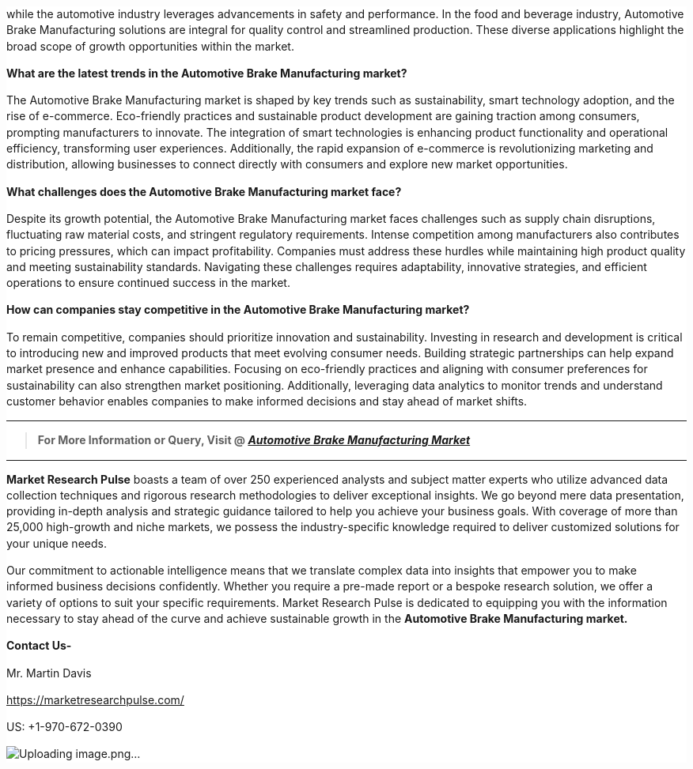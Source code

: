 while the automotive industry leverages advancements in safety and performance. In the food and beverage industry, Automotive Brake Manufacturing solutions are integral for quality control and streamlined production. These diverse applications highlight the broad scope of growth opportunities within the market.</p><p><strong>What are the latest trends in the Automotive Brake Manufacturing market?</strong></p><p>The Automotive Brake Manufacturing market is shaped by key trends such as sustainability, smart technology adoption, and the rise of e-commerce. Eco-friendly practices and sustainable product development are gaining traction among consumers, prompting manufacturers to innovate. The integration of smart technologies is enhancing product functionality and operational efficiency, transforming user experiences. Additionally, the rapid expansion of e-commerce is revolutionizing marketing and distribution, allowing businesses to connect directly with consumers and explore new market opportunities.</p><p><strong>What challenges does the Automotive Brake Manufacturing market face?</strong></p><p>Despite its growth potential, the Automotive Brake Manufacturing market faces challenges such as supply chain disruptions, fluctuating raw material costs, and stringent regulatory requirements. Intense competition among manufacturers also contributes to pricing pressures, which can impact profitability. Companies must address these hurdles while maintaining high product quality and meeting sustainability standards. Navigating these challenges requires adaptability, innovative strategies, and efficient operations to ensure continued success in the market.</p><p><strong>How can companies stay competitive in the Automotive Brake Manufacturing market?</strong></p><p>To remain competitive, companies should prioritize innovation and sustainability. Investing in research and development is critical to introducing new and improved products that meet evolving consumer needs. Building strategic partnerships can help expand market presence and enhance capabilities. Focusing on eco-friendly practices and aligning with consumer preferences for sustainability can also strengthen market positioning. Additionally, leveraging data analytics to monitor trends and understand customer behavior enables companies to make informed decisions and stay ahead of market shifts.</p><hr /><blockquote><p><strong>For More Information or Query, Visit @&nbsp;<em><a href="https://marketresearchpulse.com/report/108132/automotive-brake-manufacturing-market?utm_source=Linkedin&utm_medium=022">Automotive Brake Manufacturing Market</a></em></strong></p></blockquote><hr /><p><strong>Market Research Pulse</strong> boasts a team of over 250 experienced analysts and subject matter experts who utilize advanced data collection techniques and rigorous research methodologies to deliver exceptional insights. We go beyond mere data presentation, providing in-depth analysis and strategic guidance tailored to help you achieve your business goals. With coverage of more than 25,000 high-growth and niche markets, we possess the industry-specific knowledge required to deliver customized solutions for your unique needs.</p><p>Our commitment to actionable intelligence means that we translate complex data into insights that empower you to make informed business decisions confidently. Whether you require a pre-made report or a bespoke research solution, we offer a variety of options to suit your specific requirements. Market Research Pulse is dedicated to equipping you with the information necessary to stay ahead of the curve and achieve sustainable growth in the <strong>Automotive Brake Manufacturing market.</strong></p><p><strong>Contact Us-</strong></p><p>Mr. Martin Davis</p><p>https://marketresearchpulse.com/</p><p>US: +1-970-672-0390</p>
![Uploading image.png…]()
